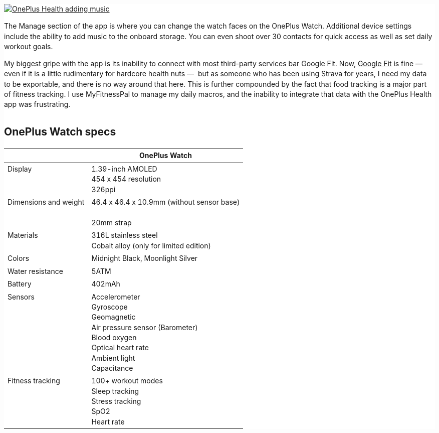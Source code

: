 <a title="OnePlus Health adding music"  href='https://cdn57.androidauthority.net/wp-content/uploads/2021/04/OnePlus-Health-adding-music.jpeg'><img width="537" height="1200" src="https://cdn57.androidauthority.net/wp-content/uploads/2021/04/OnePlus-Health-adding-music-537x1200.jpeg" class="attachment-aa-large-portrait size-aa-large-portrait" alt="OnePlus Health adding music" srcset="https://cdn57.androidauthority.net/wp-content/uploads/2021/04/OnePlus-Health-adding-music-537x1200.jpeg 537w, https://cdn57.androidauthority.net/wp-content/uploads/2021/04/OnePlus-Health-adding-music-300x670.jpeg 300w, https://cdn57.androidauthority.net/wp-content/uploads/2021/04/OnePlus-Health-adding-music-302x675.jpeg 302w, https://cdn57.androidauthority.net/wp-content/uploads/2021/04/OnePlus-Health-adding-music-7x16.jpeg 7w, https://cdn57.androidauthority.net/wp-content/uploads/2021/04/OnePlus-Health-adding-music-14x32.jpeg 14w, https://cdn57.androidauthority.net/wp-content/uploads/2021/04/OnePlus-Health-adding-music-13x28.jpeg 13w, https://cdn57.androidauthority.net/wp-content/uploads/2021/04/OnePlus-Health-adding-music-25x56.jpeg 25w, https://cdn57.androidauthority.net/wp-content/uploads/2021/04/OnePlus-Health-adding-music-29x64.jpeg 29w, https://cdn57.androidauthority.net/wp-content/uploads/2021/04/OnePlus-Health-adding-music-90x200.jpeg 90w, https://cdn57.androidauthority.net/wp-content/uploads/2021/04/OnePlus-Health-adding-music.jpeg 573w" sizes="(max-width: 537px) 100vw, 537px" /></a>

<p>The Manage section of the app is where you can change the watch faces on the OnePlus Watch. Additional device settings include the ability to add music to the onboard storage. You can even shoot over 30 contacts for quick access as well as set daily workout goals.</p>
<p>My biggest gripe with the app is its inability to connect with most third-party services bar Google Fit. Now, <a href="https://www.androidauthority.com/google-fit-393110/">Google Fit</a> is fine — even if it is a little rudimentary for hardcore health nuts —  but as someone who has been using Strava for years, I need my data to be exportable, and there is no way around that here. This is further compounded by the fact that food tracking is a major part of fitness tracking. I use MyFitnessPal to manage my daily macros, and the inability to integrate that data with the OnePlus Health app was frustrating.</p>
<div id="specs" class="content-section-divider" data-label="Specs"></span></div>
<h2>OnePlus Watch specs</h2>

<table id="tablepress-2391" class="tablepress tablepress-id-2391 tablepress-responsive-phone">
<thead>
<tr class="row-1 odd">
	<th class="column-1">&nbsp;</th><th class="column-2">OnePlus Watch</th>
</tr>
</thead>
<tbody class="row-hover">
<tr class="row-2 even">
	<td class="column-1">Display</td><td class="column-2">1.39-inch AMOLED<br />
454 x 454 resolution<br />
326ppi</td>
</tr>
<tr class="row-3 odd">
	<td class="column-1">Dimensions and weight</td><td class="column-2">46.4 x 46.4 x 10.9mm (without sensor base)<br />
<br />
20mm strap</td>
</tr>
<tr class="row-4 even">
	<td class="column-1">Materials</td><td class="column-2">316L stainless steel<br />
Cobalt alloy (only for limited edition)</td>
</tr>
<tr class="row-5 odd">
	<td class="column-1">Colors</td><td class="column-2">Midnight Black, Moonlight Silver</td>
</tr>
<tr class="row-6 even">
	<td class="column-1">Water resistance</td><td class="column-2">5ATM</td>
</tr>
<tr class="row-7 odd">
	<td class="column-1">Battery</td><td class="column-2">402mAh</td>
</tr>
<tr class="row-8 even">
	<td class="column-1">Sensors</td><td class="column-2">Accelerometer<br />
Gyroscope<br />
Geomagnetic<br />
Air pressure sensor (Barometer)<br />
Blood oxygen<br />
Optical heart rate<br />
Ambient light<br />
Capacitance</td>
</tr>
<tr class="row-9 odd">
	<td class="column-1">Fitness tracking</td><td class="column-2">100+ workout modes<br />
Sleep tracking<br />
Stress tracking<br />
SpO2<br />
Heart rate</td>
</tr>
<tr class="row-10 even">
